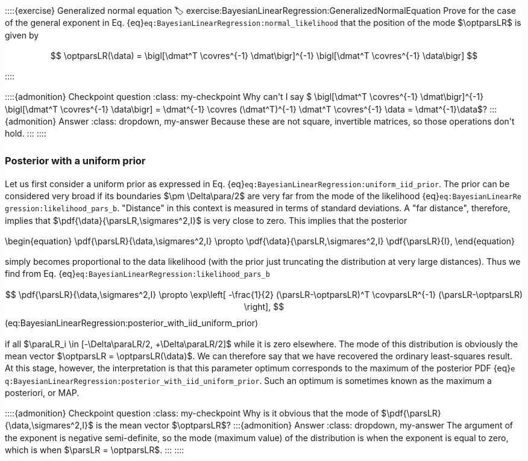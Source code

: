 ::::{exercise} Generalized normal equation
:label: exercise:BayesianLinearRegression:GeneralizedNormalEquation
Prove for the case of the general exponent in Eq. {eq}`eq:BayesianLinearRegression:normal_likelihood` that the position of the mode $\optparsLR$ is given by

$$
   \optparsLR(\data) = \bigl[\dmat^T \covres^{-1} \dmat\bigr]^{-1} \bigl[\dmat^T \covres^{-1} \data\bigr] 
$$

::::

::::{admonition} Checkpoint question
:class: my-checkpoint
  Why can't I say 
 $ \bigl[\dmat^T \covres^{-1} \dmat\bigr]^{-1} \bigl[\dmat^T \covres^{-1} \data\bigr]
   = \dmat^{-1} \covres (\dmat^T)^{-1} \dmat^T \covres^{-1} \data = \dmat^{-1}\data$?
:::{admonition} Answer
:class: dropdown, my-answer
Because these are not square, invertible matrices, so those operations don't hold.
:::
::::



### Posterior with a uniform prior

Let us first consider a uniform prior as expressed in Eq. {eq}`eq:BayesianLinearRegression:uniform_iid_prior`. The prior can be considered very broad if its boundaries $\pm \Delta\para/2$ are very far from the mode of the likelihood {eq}`eq:BayesianLinearRegression:likelihood_pars_b`. "Distance" in this context is measured in terms of standard deviations. A "far distance", therefore, implies that $\pdf{\data}{\parsLR,\sigmares^2,I}$ is very close to zero. This implies that the posterior

\begin{equation}
\pdf{\parsLR}{\data,\sigmares^2,I} \propto \pdf{\data}{\parsLR,\sigmares^2,I} \pdf{\parsLR}{I},
\end{equation}

simply becomes proportional to the data likelihood (with the prior just truncating the distribution at very large distances). Thus we find from Eq. {eq}`eq:BayesianLinearRegression:likelihood_pars_b`

$$
\pdf{\parsLR}{\data,\sigmares^2,I} \propto \exp\left[ -\frac{1}{2} (\parsLR-\optparsLR)^T \covparsLR^{-1} (\parsLR-\optparsLR) \right],
$$ (eq:BayesianLinearRegression:posterior_with_iid_uniform_prior)

if all $\paraLR_i \in [-\Delta\paraLR/2, +\Delta\paraLR/2]$ while it is zero elsewhere. The mode of this distribution is obviously the mean vector $\optparsLR = \optparsLR(\data)$. We can therefore say that we have recovered the ordinary least-squares result. At this stage, however, the interpretation is that this parameter optimum corresponds to the maximum of the posterior PDF {eq}`eq:BayesianLinearRegression:posterior_with_iid_uniform_prior`. Such an optimum is sometimes known as the maximum a posteriori, or MAP.

::::{admonition} Checkpoint question
:class: my-checkpoint
Why is it obvious that the mode of $\pdf{\parsLR}{\data,\sigmares^2,I}$ is the mean vector $\optparsLR$?
:::{admonition} Answer
:class: dropdown, my-answer
The argument of the exponent is negative semi-definite, so the mode (maximum value) of the distribution is when the exponent is equal to zero, which is when $\parsLR = \optparsLR$.
:::
::::
